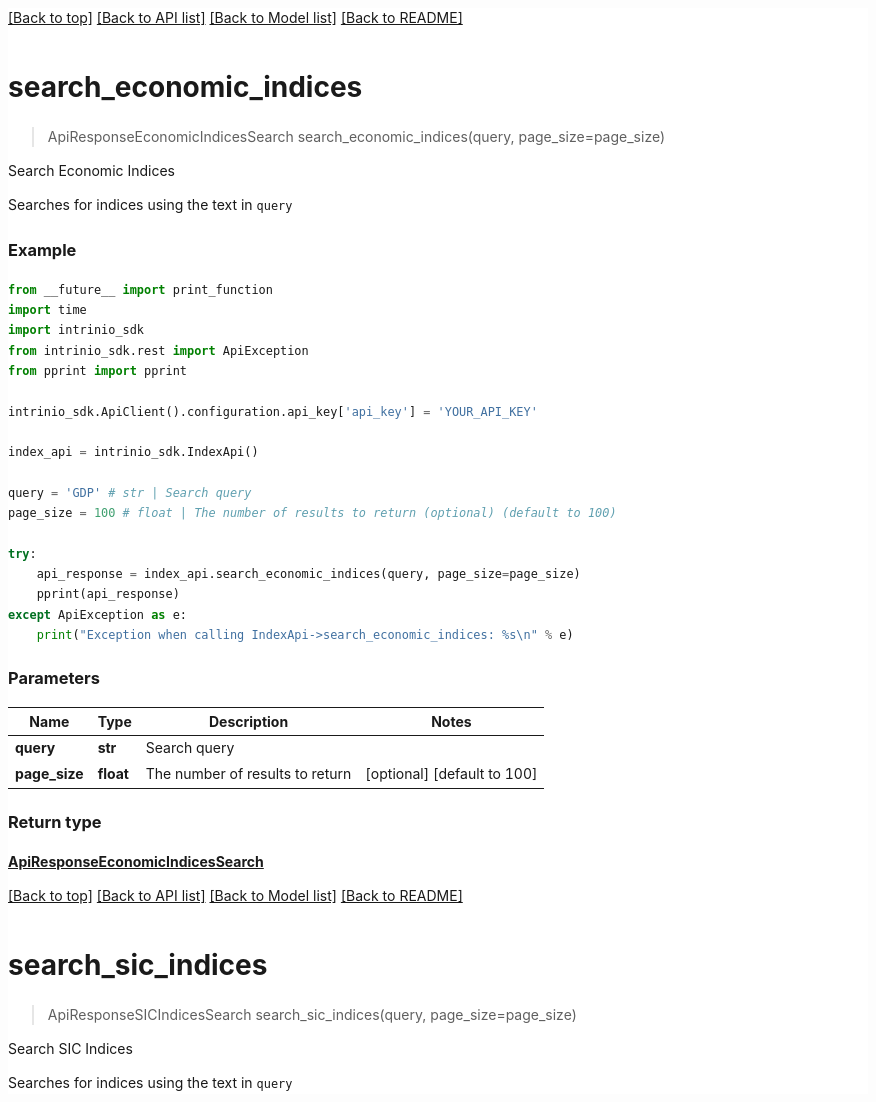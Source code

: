 [[Back to top]](#) [[Back to API list]](../README.md#documentation-for-api-endpoints) [[Back to Model list]](../README.md#documentation-for-models) [[Back to README]](../README.md)

# **search_economic_indices**
> ApiResponseEconomicIndicesSearch search_economic_indices(query, page_size=page_size)

Search Economic Indices

Searches for indices using the text in `query`

### Example
```python
from __future__ import print_function
import time
import intrinio_sdk
from intrinio_sdk.rest import ApiException
from pprint import pprint

intrinio_sdk.ApiClient().configuration.api_key['api_key'] = 'YOUR_API_KEY'

index_api = intrinio_sdk.IndexApi()

query = 'GDP' # str | Search query
page_size = 100 # float | The number of results to return (optional) (default to 100)

try:
    api_response = index_api.search_economic_indices(query, page_size=page_size)
    pprint(api_response)
except ApiException as e:
    print("Exception when calling IndexApi->search_economic_indices: %s\n" % e)
```

### Parameters

Name | Type | Description  | Notes
------------- | ------------- | ------------- | -------------
 **query** | **str**| Search query | 
 **page_size** | **float**| The number of results to return | [optional] [default to 100]

### Return type

[**ApiResponseEconomicIndicesSearch**](ApiResponseEconomicIndicesSearch.md)

[[Back to top]](#) [[Back to API list]](../README.md#documentation-for-api-endpoints) [[Back to Model list]](../README.md#documentation-for-models) [[Back to README]](../README.md)

# **search_sic_indices**
> ApiResponseSICIndicesSearch search_sic_indices(query, page_size=page_size)

Search SIC Indices

Searches for indices using the text in `query`
